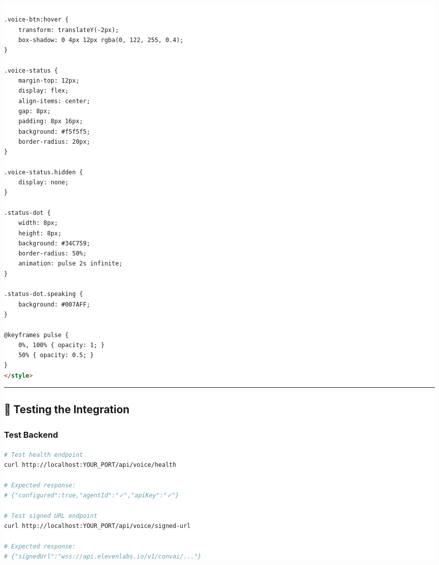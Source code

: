 ```html

.voice-btn:hover {
    transform: translateY(-2px);
    box-shadow: 0 4px 12px rgba(0, 122, 255, 0.4);
}

.voice-status {
    margin-top: 12px;
    display: flex;
    align-items: center;
    gap: 8px;
    padding: 8px 16px;
    background: #f5f5f5;
    border-radius: 20px;
}

.voice-status.hidden {
    display: none;
}

.status-dot {
    width: 8px;
    height: 8px;
    background: #34C759;
    border-radius: 50%;
    animation: pulse 2s infinite;
}

.status-dot.speaking {
    background: #007AFF;
}

@keyframes pulse {
    0%, 100% { opacity: 1; }
    50% { opacity: 0.5; }
}
</style>
```

---

## 🧪 Testing the Integration

### Test Backend

```bash
# Test health endpoint
curl http://localhost:YOUR_PORT/api/voice/health

# Expected response:
# {"configured":true,"agentId":"✓","apiKey":"✓"}

# Test signed URL endpoint
curl http://localhost:YOUR_PORT/api/voice/signed-url

# Expected response:
# {"signedUrl":"wss://api.elevenlabs.io/v1/convai/..."}
```

